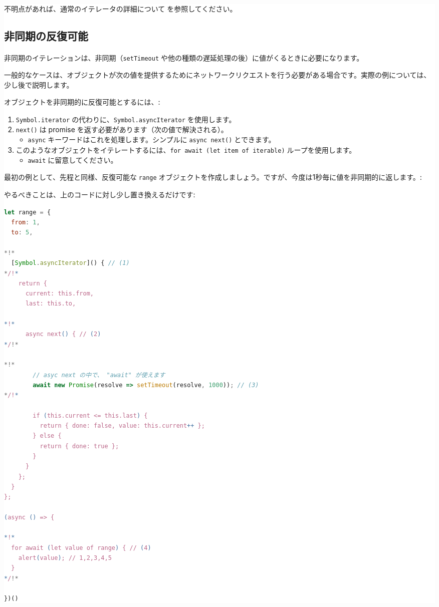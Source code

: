 不明点があれば、通常のイテレータの詳細について [](info:iterable) を参照してください。

## 非同期の反復可能

非同期のイテレーションは、非同期（`setTimeout` や他の種類の遅延処理の後）に値がくるときに必要になります。

一般的なケースは、オブジェクトが次の値を提供するためにネットワークリクエストを行う必要がある場合です。実際の例については、少し後で説明します。

オブジェクトを非同期的に反復可能とするには、:

1. `Symbol.iterator` の代わりに、`Symbol.asyncIterator` を使用します。
2. `next()` は promise を返す必要があります（次の値で解決される）。
    - `async` キーワードはこれを処理します。シンプルに `async next()` とできます。
3. このようなオブジェクトをイテレートするには、`for await (let item of iterable)` ループを使用します。
    - `await` に留意してください。

最初の例として、先程と同様、反復可能な `range` オブジェクトを作成しましょう。ですが、今度は1秒毎に値を非同期的に返します。:

やるべきことは、上のコードに対し少し置き換えるだけです:

```js run
let range = {
  from: 1,
  to: 5,

*!*
  [Symbol.asyncIterator]() { // (1)
*/!*
    return {
      current: this.from,
      last: this.to,

*!*
      async next() { // (2)
*/!*

*!*
        // asyc next の中で、 "await" が使えます
        await new Promise(resolve => setTimeout(resolve, 1000)); // (3)
*/!*

        if (this.current <= this.last) {
          return { done: false, value: this.current++ };
        } else {
          return { done: true };
        }
      }
    };
  }
};

(async () => {

*!*
  for await (let value of range) { // (4)
    alert(value); // 1,2,3,4,5
  }
*/!*

})()
```
